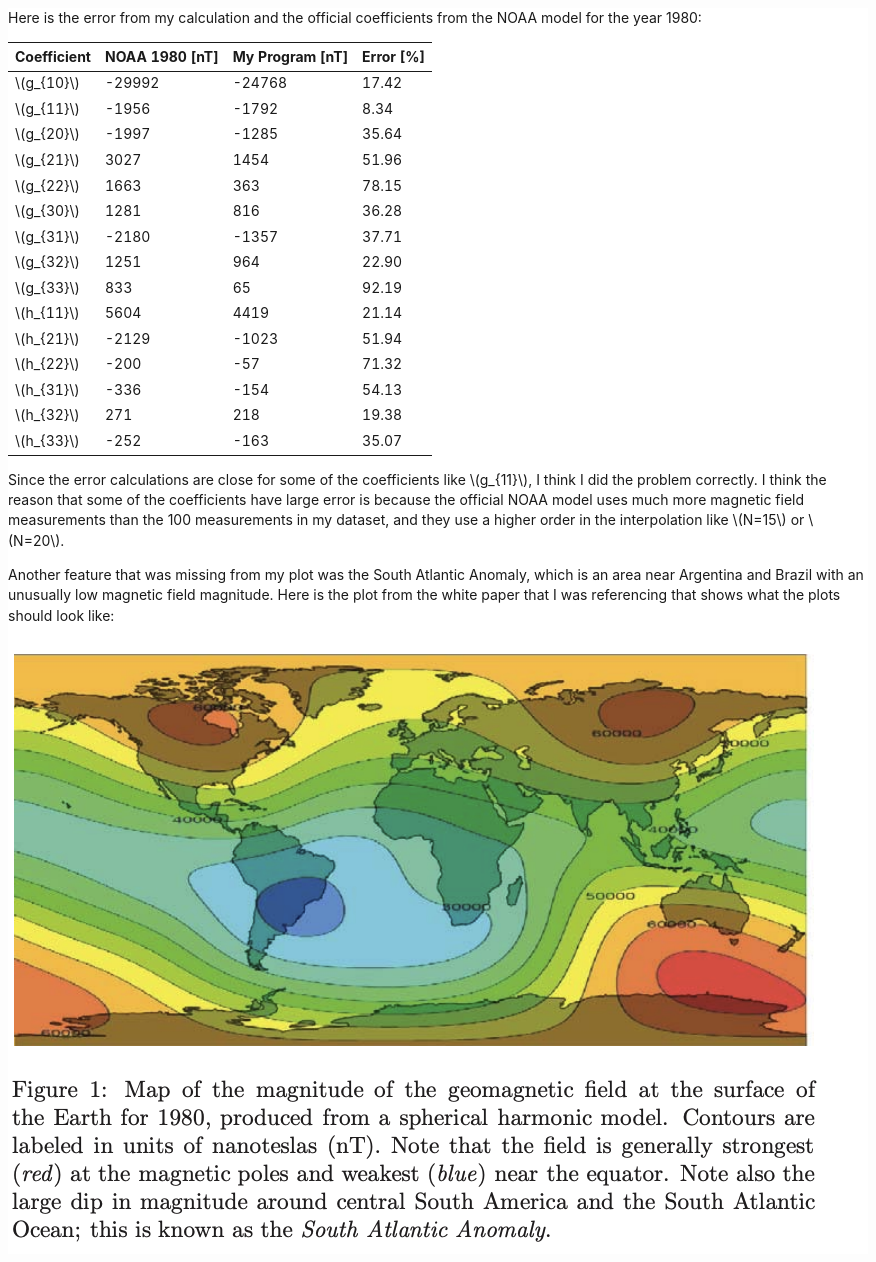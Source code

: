 Here is the error from my calculation and the official coefficients from the NOAA model for the year 1980:

| Coefficient | NOAA 1980 [nT] | My Program [nT]| Error [%]
| ----------- | -------------- | -------------- | ------- |
\\(g_{10}\\) | -29992 | -24768 | 17.42
\\(g_{11}\\) | -1956 | -1792 | 8.34
\\(g_{20}\\) | -1997 | -1285 | 35.64
\\(g_{21}\\) | 3027 | 1454 | 51.96
\\(g_{22}\\) | 1663 | 363 | 78.15
\\(g_{30}\\) | 1281 | 816 | 36.28
\\(g_{31}\\) | -2180 | -1357 | 37.71
\\(g_{32}\\) | 1251 | 964 | 22.90
\\(g_{33}\\) | 833 | 65 | 92.19
\\(h_{11}\\) | 5604 | 4419 | 21.14
\\(h_{21}\\) | -2129 | -1023 | 51.94
\\(h_{22}\\) | -200 | -57 | 71.32
\\(h_{31}\\) | -336 | -154 | 54.13
\\(h_{32}\\) | 271 | 218 | 19.38
\\(h_{33}\\) | -252 | -163 | 35.07

Since the error calculations are close for some of the coefficients like \\(g_{11}\\), I think I did the problem correctly. I think the reason that some of the coefficients have large error is because the official NOAA model uses much more magnetic field measurements than the 100 measurements in my dataset, and they use a higher order in the interpolation like \\(N=15\\) or \\(N=20\\).

Another feature that was missing from my plot was the South Atlantic Anomaly, which is an area near Argentina and Brazil with an unusually low magnetic field magnitude. Here is the plot from the white paper that I was referencing that shows what the plots should look like:

![](/images/sph_harm_geomagnetic/field_from_white_paper.png)
